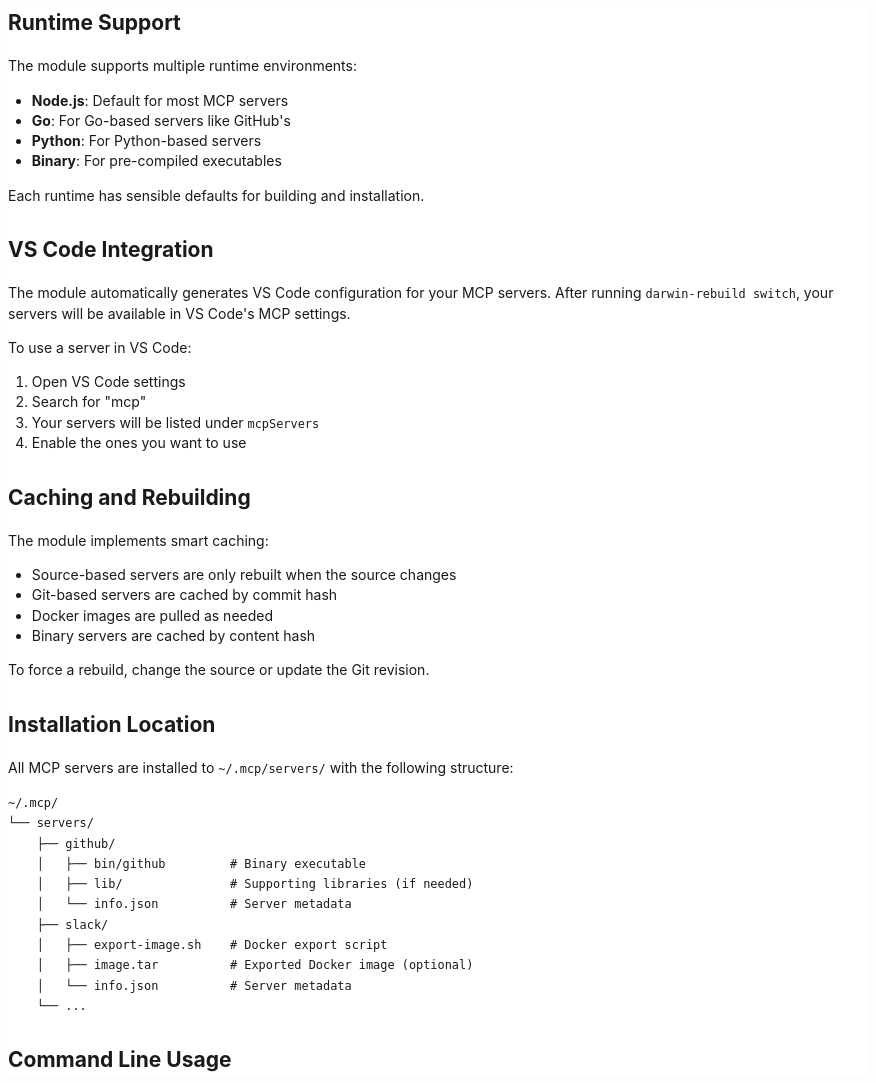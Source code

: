 ## Runtime Support

The module supports multiple runtime environments:

- **Node.js**: Default for most MCP servers
- **Go**: For Go-based servers like GitHub's
- **Python**: For Python-based servers
- **Binary**: For pre-compiled executables

Each runtime has sensible defaults for building and installation.

## VS Code Integration

The module automatically generates VS Code configuration for your MCP servers. After running `darwin-rebuild switch`, your servers will be available in VS Code's MCP settings.

To use a server in VS Code:
1. Open VS Code settings
2. Search for "mcp"
3. Your servers will be listed under `mcpServers`
4. Enable the ones you want to use

## Caching and Rebuilding

The module implements smart caching:
- Source-based servers are only rebuilt when the source changes
- Git-based servers are cached by commit hash
- Docker images are pulled as needed
- Binary servers are cached by content hash

To force a rebuild, change the source or update the Git revision.

## Installation Location

All MCP servers are installed to `~/.mcp/servers/` with the following structure:

```
~/.mcp/
└── servers/
    ├── github/
    │   ├── bin/github         # Binary executable
    │   ├── lib/               # Supporting libraries (if needed)
    │   └── info.json          # Server metadata
    ├── slack/
    │   ├── export-image.sh    # Docker export script
    │   ├── image.tar          # Exported Docker image (optional)
    │   └── info.json          # Server metadata
    └── ...
```

## Command Line Usage
